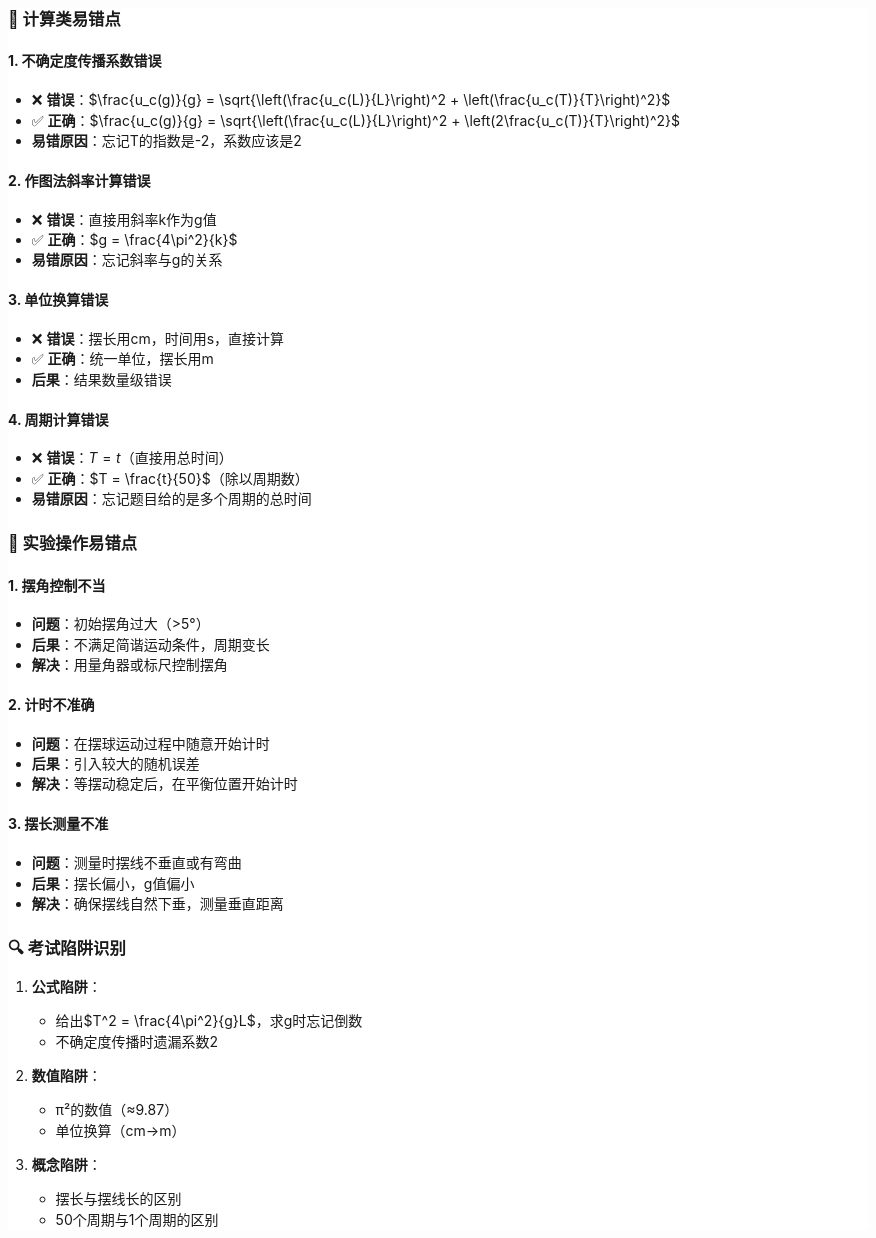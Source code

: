 ### 🚨 计算类易错点

#### 1. **不确定度传播系数错误**
- ❌ **错误**：$\frac{u_c(g)}{g} = \sqrt{\left(\frac{u_c(L)}{L}\right)^2 + \left(\frac{u_c(T)}{T}\right)^2}$
- ✅ **正确**：$\frac{u_c(g)}{g} = \sqrt{\left(\frac{u_c(L)}{L}\right)^2 + \left(2\frac{u_c(T)}{T}\right)^2}$
- **易错原因**：忘记T的指数是-2，系数应该是2

#### 2. **作图法斜率计算错误**
- ❌ **错误**：直接用斜率k作为g值
- ✅ **正确**：$g = \frac{4\pi^2}{k}$
- **易错原因**：忘记斜率与g的关系

#### 3. **单位换算错误**
- ❌ **错误**：摆长用cm，时间用s，直接计算
- ✅ **正确**：统一单位，摆长用m
- **后果**：结果数量级错误

#### 4. **周期计算错误**
- ❌ **错误**：$T = t$（直接用总时间）
- ✅ **正确**：$T = \frac{t}{50}$（除以周期数）
- **易错原因**：忘记题目给的是多个周期的总时间

### 🎯 实验操作易错点

#### 1. **摆角控制不当**
- **问题**：初始摆角过大（>5°）
- **后果**：不满足简谐运动条件，周期变长
- **解决**：用量角器或标尺控制摆角

#### 2. **计时不准确**
- **问题**：在摆球运动过程中随意开始计时
- **后果**：引入较大的随机误差
- **解决**：等摆动稳定后，在平衡位置开始计时

#### 3. **摆长测量不准**
- **问题**：测量时摆线不垂直或有弯曲
- **后果**：摆长偏小，g值偏小
- **解决**：确保摆线自然下垂，测量垂直距离

### 🔍 考试陷阱识别

1. **公式陷阱**：
   - 给出$T^2 = \frac{4\pi^2}{g}L$，求g时忘记倒数
   - 不确定度传播时遗漏系数2

2. **数值陷阱**：
   - π²的数值（≈9.87）
   - 单位换算（cm→m）

3. **概念陷阱**：
   - 摆长与摆线长的区别
   - 50个周期与1个周期的区别

